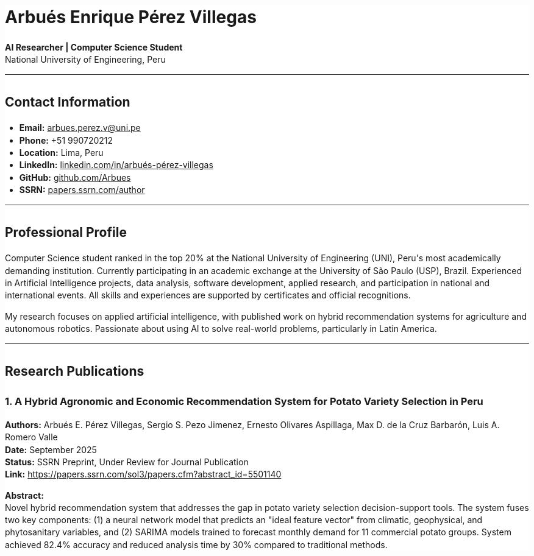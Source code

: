 # Arbués Enrique Pérez Villegas

**AI Researcher | Computer Science Student**  
National University of Engineering, Peru

---

## Contact Information

- **Email:** arbues.perez.v@uni.pe
- **Phone:** +51 990720212
- **Location:** Lima, Peru
- **LinkedIn:** [linkedin.com/in/arbués-pérez-villegas](https://linkedin.com/in/arbués-pérez-villegas)
- **GitHub:** [github.com/Arbues](https://github.com/Arbues)
- **SSRN:** [papers.ssrn.com/author](https://papers.ssrn.com/sol3/cf_dev/AbsByAuth.cfm?per_id=)

---

## Professional Profile

Computer Science student ranked in the top 20% at the National University of Engineering (UNI), Peru's most academically demanding institution. Currently participating in an academic exchange at the University of São Paulo (USP), Brazil. Experienced in Artificial Intelligence projects, data analysis, software development, applied research, and participation in national and international events. All skills and experiences are supported by certificates and official recognitions.

My research focuses on applied artificial intelligence, with published work on hybrid recommendation systems for agriculture and autonomous robotics. Passionate about using AI to solve real-world problems, particularly in Latin America.

---

## Research Publications

### 1. A Hybrid Agronomic and Economic Recommendation System for Potato Variety Selection in Peru

**Authors:** Arbués E. Pérez Villegas, Sergio S. Pezo Jimenez, Ernesto Olivares Aspillaga, Max D. de la Cruz Barbarón, Luis A. Romero Valle  
**Date:** September 2025  
**Status:** SSRN Preprint, Under Review for Journal Publication  
**Link:** https://papers.ssrn.com/sol3/papers.cfm?abstract_id=5501140

**Abstract:**  
Novel hybrid recommendation system that addresses the gap in potato variety selection decision-support tools. The system fuses two key components: (1) a neural network model that predicts an "ideal feature vector" from climatic, geophysical, and phytosanitary variables, and (2) SARIMA models trained to forecast monthly demand for 11 commercial potato groups. System achieved 82.4% accuracy and reduced analysis time by 30% compared to traditional methods.
